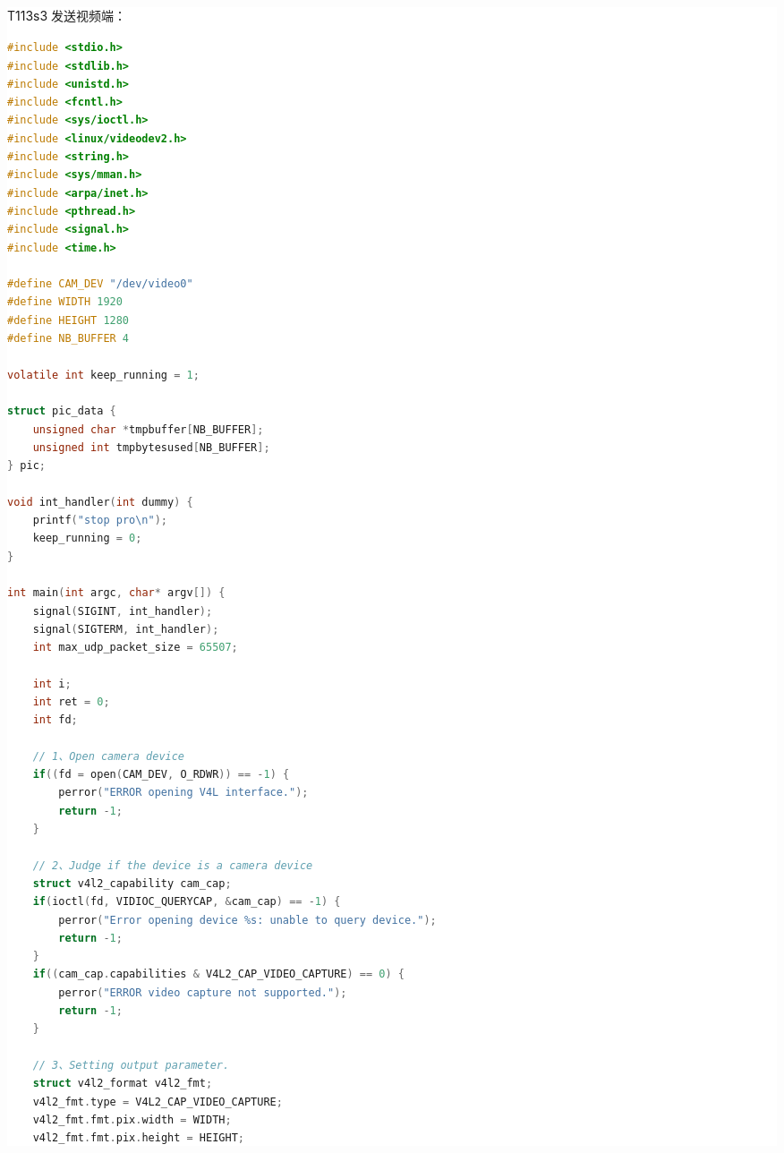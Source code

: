 T113s3 发送视频端：

```c
#include <stdio.h>
#include <stdlib.h>
#include <unistd.h>
#include <fcntl.h>
#include <sys/ioctl.h>
#include <linux/videodev2.h>
#include <string.h>
#include <sys/mman.h>
#include <arpa/inet.h>
#include <pthread.h>
#include <signal.h>
#include <time.h>

#define CAM_DEV "/dev/video0"
#define WIDTH 1920
#define HEIGHT 1280
#define NB_BUFFER 4

volatile int keep_running = 1;

struct pic_data {
    unsigned char *tmpbuffer[NB_BUFFER];
    unsigned int tmpbytesused[NB_BUFFER];
} pic;

void int_handler(int dummy) {
    printf("stop pro\n");
    keep_running = 0;
}

int main(int argc, char* argv[]) {
    signal(SIGINT, int_handler);
    signal(SIGTERM, int_handler);
    int max_udp_packet_size = 65507;

    int i;
    int ret = 0;
    int fd;

    // 1、Open camera device
    if((fd = open(CAM_DEV, O_RDWR)) == -1) {
        perror("ERROR opening V4L interface.");
        return -1;
    }

    // 2、Judge if the device is a camera device
    struct v4l2_capability cam_cap;
    if(ioctl(fd, VIDIOC_QUERYCAP, &cam_cap) == -1) {
        perror("Error opening device %s: unable to query device.");
        return -1;
    }
    if((cam_cap.capabilities & V4L2_CAP_VIDEO_CAPTURE) == 0) {
        perror("ERROR video capture not supported.");
        return -1;
    }

    // 3、Setting output parameter.
    struct v4l2_format v4l2_fmt;
    v4l2_fmt.type = V4L2_CAP_VIDEO_CAPTURE;
    v4l2_fmt.fmt.pix.width = WIDTH;
    v4l2_fmt.fmt.pix.height = HEIGHT;
```